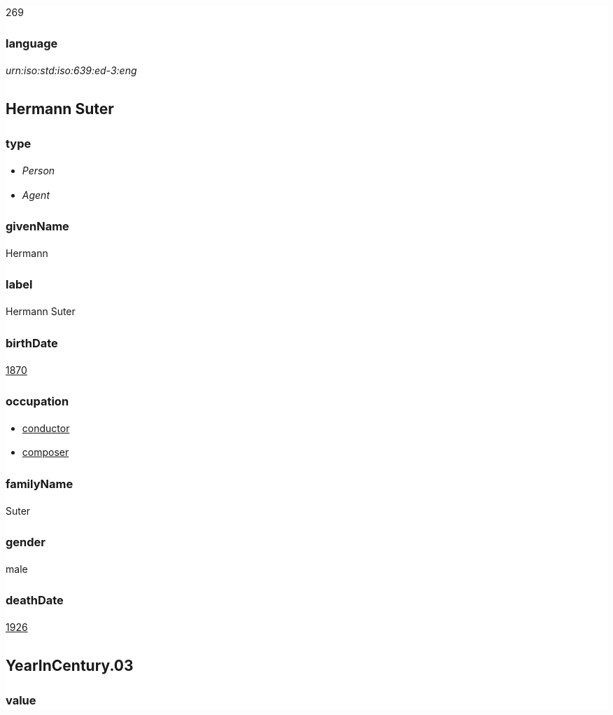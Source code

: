 269

### language


*urn:iso:std:iso:639:ed-3:eng*

## Hermann Suter

### type

 - *Person*

 - *Agent*

### givenName


Hermann

### label


Hermann Suter

### birthDate


[1870](#1870)

### occupation

 - [conductor](#conductor)

 - [composer](#composer)

### familyName


Suter

### gender


male

### deathDate


[1926](#1926)

## YearInCentury.03

### value

